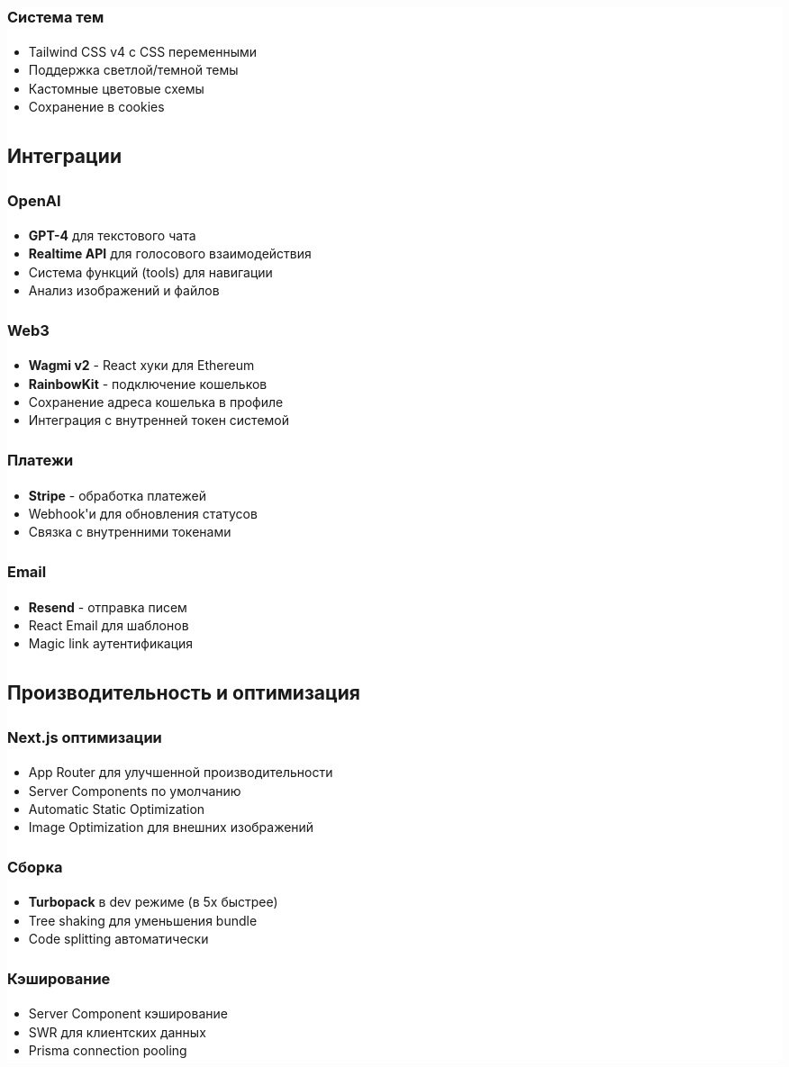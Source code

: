 ### Система тем
- Tailwind CSS v4 с CSS переменными
- Поддержка светлой/темной темы
- Кастомные цветовые схемы
- Сохранение в cookies

## Интеграции

### OpenAI
- **GPT-4** для текстового чата
- **Realtime API** для голосового взаимодействия
- Система функций (tools) для навигации
- Анализ изображений и файлов

### Web3
- **Wagmi v2** - React хуки для Ethereum
- **RainbowKit** - подключение кошельков
- Сохранение адреса кошелька в профиле
- Интеграция с внутренней токен системой

### Платежи
- **Stripe** - обработка платежей
- Webhook'и для обновления статусов
- Связка с внутренними токенами

### Email
- **Resend** - отправка писем
- React Email для шаблонов
- Magic link аутентификация

## Производительность и оптимизация

### Next.js оптимизации
- App Router для улучшенной производительности
- Server Components по умолчанию
- Automatic Static Optimization
- Image Optimization для внешних изображений

### Сборка
- **Turbopack** в dev режиме (в 5x быстрее)
- Tree shaking для уменьшения bundle
- Code splitting автоматически

### Кэширование
- Server Component кэширование
- SWR для клиентских данных
- Prisma connection pooling
